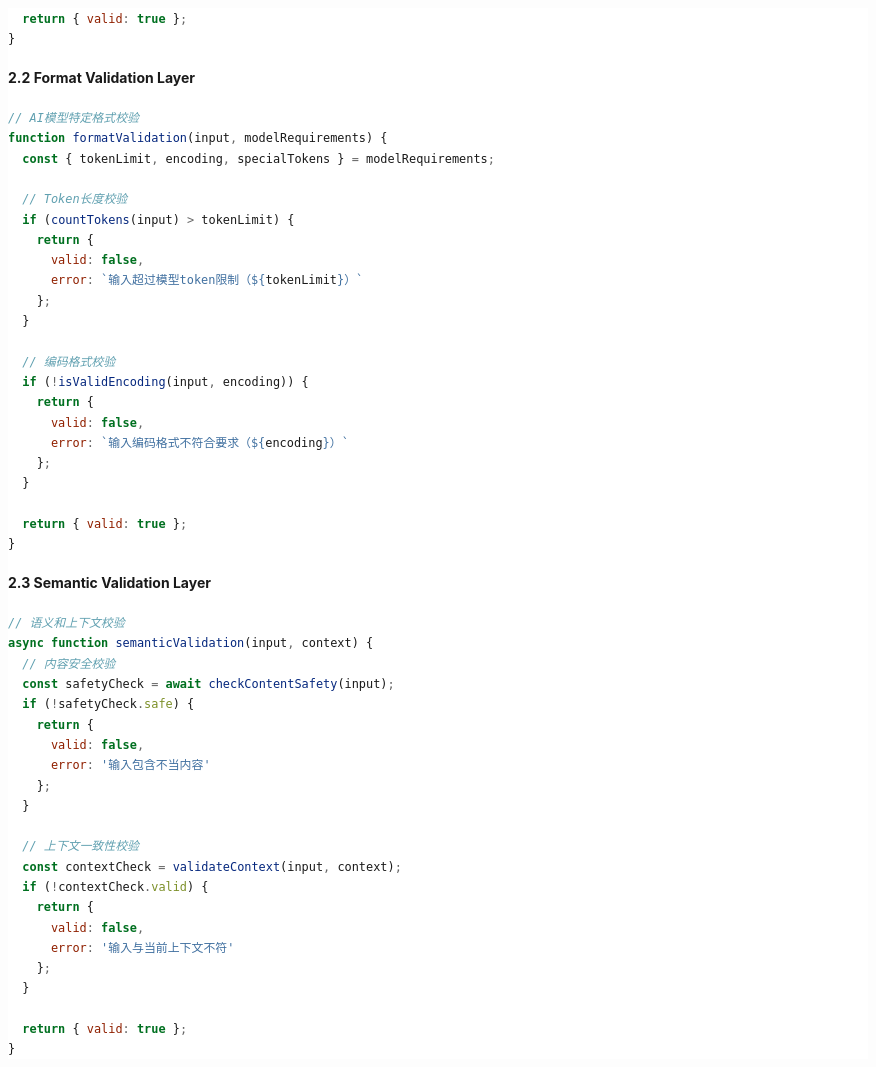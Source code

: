 ```javascript
  return { valid: true };
}
```

#### 2.2 Format Validation Layer
```javascript
// AI模型特定格式校验
function formatValidation(input, modelRequirements) {
  const { tokenLimit, encoding, specialTokens } = modelRequirements;

  // Token长度校验
  if (countTokens(input) > tokenLimit) {
    return {
      valid: false,
      error: `输入超过模型token限制（${tokenLimit}）`
    };
  }

  // 编码格式校验
  if (!isValidEncoding(input, encoding)) {
    return {
      valid: false,
      error: `输入编码格式不符合要求（${encoding}）`
    };
  }

  return { valid: true };
}
```

#### 2.3 Semantic Validation Layer
```javascript
// 语义和上下文校验
async function semanticValidation(input, context) {
  // 内容安全校验
  const safetyCheck = await checkContentSafety(input);
  if (!safetyCheck.safe) {
    return {
      valid: false,
      error: '输入包含不当内容'
    };
  }

  // 上下文一致性校验
  const contextCheck = validateContext(input, context);
  if (!contextCheck.valid) {
    return {
      valid: false,
      error: '输入与当前上下文不符'
    };
  }

  return { valid: true };
}
```
